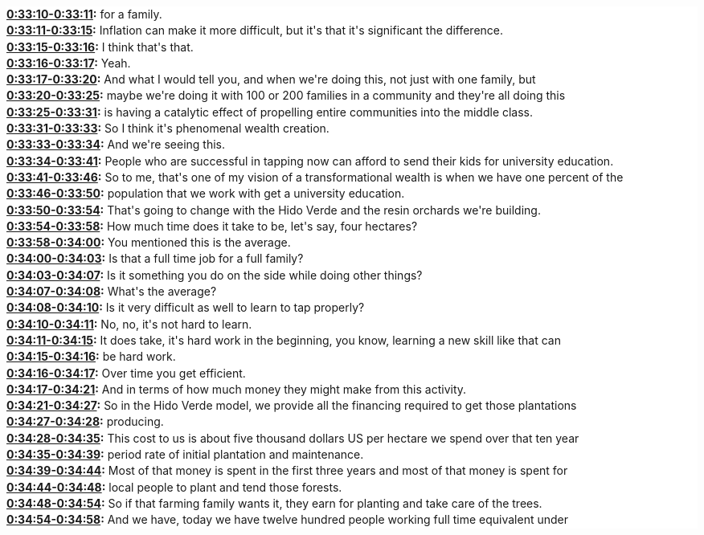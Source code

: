 **[0:33:10-0:33:11](https://investinginregenerativeagriculture.com/shaun-paul#t=0:33:10):**  for a family.  
**[0:33:11-0:33:15](https://investinginregenerativeagriculture.com/shaun-paul#t=0:33:11):**  Inflation can make it more difficult, but it's that it's significant the difference.  
**[0:33:15-0:33:16](https://investinginregenerativeagriculture.com/shaun-paul#t=0:33:15):**  I think that's that.  
**[0:33:16-0:33:17](https://investinginregenerativeagriculture.com/shaun-paul#t=0:33:16):**  Yeah.  
**[0:33:17-0:33:20](https://investinginregenerativeagriculture.com/shaun-paul#t=0:33:17):**  And what I would tell you, and when we're doing this, not just with one family, but  
**[0:33:20-0:33:25](https://investinginregenerativeagriculture.com/shaun-paul#t=0:33:20):**  maybe we're doing it with 100 or 200 families in a community and they're all doing this  
**[0:33:25-0:33:31](https://investinginregenerativeagriculture.com/shaun-paul#t=0:33:25):**  is having a catalytic effect of propelling entire communities into the middle class.  
**[0:33:31-0:33:33](https://investinginregenerativeagriculture.com/shaun-paul#t=0:33:31):**  So I think it's phenomenal wealth creation.  
**[0:33:33-0:33:34](https://investinginregenerativeagriculture.com/shaun-paul#t=0:33:33):**  And we're seeing this.  
**[0:33:34-0:33:41](https://investinginregenerativeagriculture.com/shaun-paul#t=0:33:34):**  People who are successful in tapping now can afford to send their kids for university education.  
**[0:33:41-0:33:46](https://investinginregenerativeagriculture.com/shaun-paul#t=0:33:41):**  So to me, that's one of my vision of a transformational wealth is when we have one percent of the  
**[0:33:46-0:33:50](https://investinginregenerativeagriculture.com/shaun-paul#t=0:33:46):**  population that we work with get a university education.  
**[0:33:50-0:33:54](https://investinginregenerativeagriculture.com/shaun-paul#t=0:33:50):**  That's going to change with the Hido Verde and the resin orchards we're building.  
**[0:33:54-0:33:58](https://investinginregenerativeagriculture.com/shaun-paul#t=0:33:54):**  How much time does it take to be, let's say, four hectares?  
**[0:33:58-0:34:00](https://investinginregenerativeagriculture.com/shaun-paul#t=0:33:58):**  You mentioned this is the average.  
**[0:34:00-0:34:03](https://investinginregenerativeagriculture.com/shaun-paul#t=0:34:00):**  Is that a full time job for a full family?  
**[0:34:03-0:34:07](https://investinginregenerativeagriculture.com/shaun-paul#t=0:34:03):**  Is it something you do on the side while doing other things?  
**[0:34:07-0:34:08](https://investinginregenerativeagriculture.com/shaun-paul#t=0:34:07):**  What's the average?  
**[0:34:08-0:34:10](https://investinginregenerativeagriculture.com/shaun-paul#t=0:34:08):**  Is it very difficult as well to learn to tap properly?  
**[0:34:10-0:34:11](https://investinginregenerativeagriculture.com/shaun-paul#t=0:34:10):**  No, no, it's not hard to learn.  
**[0:34:11-0:34:15](https://investinginregenerativeagriculture.com/shaun-paul#t=0:34:11):**  It does take, it's hard work in the beginning, you know, learning a new skill like that can  
**[0:34:15-0:34:16](https://investinginregenerativeagriculture.com/shaun-paul#t=0:34:15):**  be hard work.  
**[0:34:16-0:34:17](https://investinginregenerativeagriculture.com/shaun-paul#t=0:34:16):**  Over time you get efficient.  
**[0:34:17-0:34:21](https://investinginregenerativeagriculture.com/shaun-paul#t=0:34:17):**  And in terms of how much money they might make from this activity.  
**[0:34:21-0:34:27](https://investinginregenerativeagriculture.com/shaun-paul#t=0:34:21):**  So in the Hido Verde model, we provide all the financing required to get those plantations  
**[0:34:27-0:34:28](https://investinginregenerativeagriculture.com/shaun-paul#t=0:34:27):**  producing.  
**[0:34:28-0:34:35](https://investinginregenerativeagriculture.com/shaun-paul#t=0:34:28):**  This cost to us is about five thousand dollars US per hectare we spend over that ten year  
**[0:34:35-0:34:39](https://investinginregenerativeagriculture.com/shaun-paul#t=0:34:35):**  period rate of initial plantation and maintenance.  
**[0:34:39-0:34:44](https://investinginregenerativeagriculture.com/shaun-paul#t=0:34:39):**  Most of that money is spent in the first three years and most of that money is spent for  
**[0:34:44-0:34:48](https://investinginregenerativeagriculture.com/shaun-paul#t=0:34:44):**  local people to plant and tend those forests.  
**[0:34:48-0:34:54](https://investinginregenerativeagriculture.com/shaun-paul#t=0:34:48):**  So if that farming family wants it, they earn for planting and take care of the trees.  
**[0:34:54-0:34:58](https://investinginregenerativeagriculture.com/shaun-paul#t=0:34:54):**  And we have, today we have twelve hundred people working full time equivalent under  